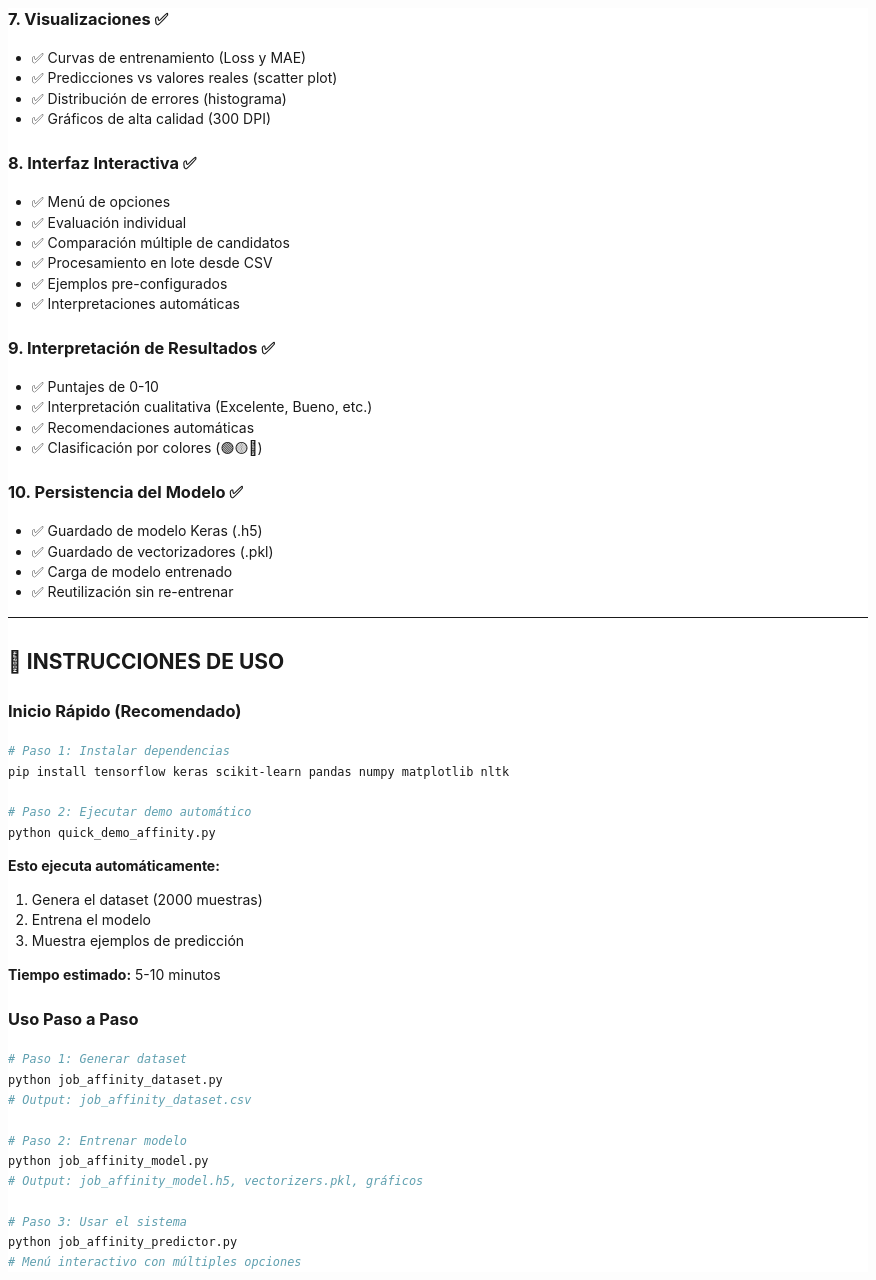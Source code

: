 ### 7. Visualizaciones ✅
- ✅ Curvas de entrenamiento (Loss y MAE)
- ✅ Predicciones vs valores reales (scatter plot)
- ✅ Distribución de errores (histograma)
- ✅ Gráficos de alta calidad (300 DPI)

### 8. Interfaz Interactiva ✅
- ✅ Menú de opciones
- ✅ Evaluación individual
- ✅ Comparación múltiple de candidatos
- ✅ Procesamiento en lote desde CSV
- ✅ Ejemplos pre-configurados
- ✅ Interpretaciones automáticas

### 9. Interpretación de Resultados ✅
- ✅ Puntajes de 0-10
- ✅ Interpretación cualitativa (Excelente, Bueno, etc.)
- ✅ Recomendaciones automáticas
- ✅ Clasificación por colores (🟢🟡🔴)

### 10. Persistencia del Modelo ✅
- ✅ Guardado de modelo Keras (.h5)
- ✅ Guardado de vectorizadores (.pkl)
- ✅ Carga de modelo entrenado
- ✅ Reutilización sin re-entrenar

---

## 🚀 INSTRUCCIONES DE USO

### Inicio Rápido (Recomendado)

```bash
# Paso 1: Instalar dependencias
pip install tensorflow keras scikit-learn pandas numpy matplotlib nltk

# Paso 2: Ejecutar demo automático
python quick_demo_affinity.py
```

**Esto ejecuta automáticamente:**
1. Genera el dataset (2000 muestras)
2. Entrena el modelo
3. Muestra ejemplos de predicción

**Tiempo estimado:** 5-10 minutos

### Uso Paso a Paso

```bash
# Paso 1: Generar dataset
python job_affinity_dataset.py
# Output: job_affinity_dataset.csv

# Paso 2: Entrenar modelo
python job_affinity_model.py
# Output: job_affinity_model.h5, vectorizers.pkl, gráficos

# Paso 3: Usar el sistema
python job_affinity_predictor.py
# Menú interactivo con múltiples opciones
```
